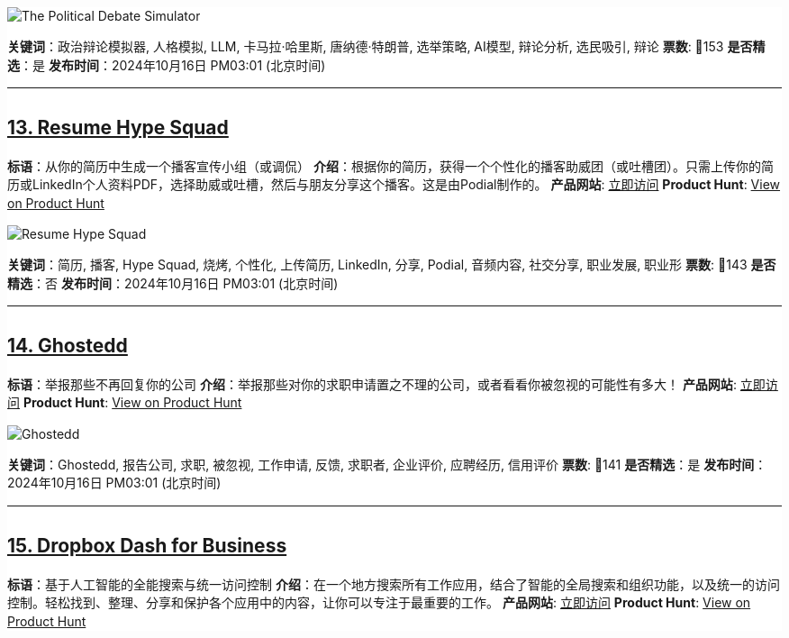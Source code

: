 ![The Political Debate Simulator](https://ph-files.imgix.net/9ef1c9c1-8f90-423a-b094-bbb196d03f67.png?auto=format&fit=crop&frame=1&h=512&w=1024)

**关键词**：政治辩论模拟器, 人格模拟, LLM, 卡马拉·哈里斯, 唐纳德·特朗普, 选举策略, AI模型, 辩论分析, 选民吸引, 辩论
**票数**: 🔺153
**是否精选**：是
**发布时间**：2024年10月16日 PM03:01 (北京时间)

---

## [13. Resume Hype Squad ](https://www.producthunt.com/posts/resume-hype-squad?utm_campaign=producthunt-api&utm_medium=api-v2&utm_source=Application%3A+daily+ph+%28ID%3A+133301%29)
**标语**：从你的简历中生成一个播客宣传小组（或调侃）
**介绍**：根据你的简历，获得一个个性化的播客助威团（或吐槽团）。只需上传你的简历或LinkedIn个人资料PDF，选择助威或吐槽，然后与朋友分享这个播客。这是由Podial制作的。
**产品网站**: [立即访问](https://www.producthunt.com/r/QAKMEUTIZIRCHE?utm_campaign=producthunt-api&utm_medium=api-v2&utm_source=Application%3A+daily+ph+%28ID%3A+133301%29)
**Product Hunt**: [View on Product Hunt](https://www.producthunt.com/posts/resume-hype-squad?utm_campaign=producthunt-api&utm_medium=api-v2&utm_source=Application%3A+daily+ph+%28ID%3A+133301%29)

![Resume Hype Squad ](https://ph-files.imgix.net/f53361e5-0d01-4cdb-99b1-517ad08fab5a.png?auto=format&fit=crop&frame=1&h=512&w=1024)

**关键词**：简历, 播客, Hype Squad, 烧烤, 个性化, 上传简历, LinkedIn, 分享, Podial, 音频内容, 社交分享, 职业发展, 职业形
**票数**: 🔺143
**是否精选**：否
**发布时间**：2024年10月16日 PM03:01 (北京时间)

---

## [14. Ghostedd](https://www.producthunt.com/posts/ghostedd?utm_campaign=producthunt-api&utm_medium=api-v2&utm_source=Application%3A+daily+ph+%28ID%3A+133301%29)
**标语**：举报那些不再回复你的公司
**介绍**：举报那些对你的求职申请置之不理的公司，或者看看你被忽视的可能性有多大！
**产品网站**: [立即访问](https://www.producthunt.com/r/V6RDUNL6G4UK2I?utm_campaign=producthunt-api&utm_medium=api-v2&utm_source=Application%3A+daily+ph+%28ID%3A+133301%29)
**Product Hunt**: [View on Product Hunt](https://www.producthunt.com/posts/ghostedd?utm_campaign=producthunt-api&utm_medium=api-v2&utm_source=Application%3A+daily+ph+%28ID%3A+133301%29)

![Ghostedd](https://ph-files.imgix.net/d847ede8-6362-4cd5-b757-bc4f98f353e0.png?auto=format&fit=crop&frame=1&h=512&w=1024)

**关键词**：Ghostedd, 报告公司, 求职, 被忽视, 工作申请, 反馈, 求职者, 企业评价, 应聘经历, 信用评价
**票数**: 🔺141
**是否精选**：是
**发布时间**：2024年10月16日 PM03:01 (北京时间)

---

## [15. Dropbox Dash for Business](https://www.producthunt.com/posts/dropbox-dash-for-business?utm_campaign=producthunt-api&utm_medium=api-v2&utm_source=Application%3A+daily+ph+%28ID%3A+133301%29)
**标语**：基于人工智能的全能搜索与统一访问控制
**介绍**：在一个地方搜索所有工作应用，结合了智能的全局搜索和组织功能，以及统一的访问控制。轻松找到、整理、分享和保护各个应用中的内容，让你可以专注于最重要的工作。
**产品网站**: [立即访问](https://www.producthunt.com/r/AECFX2LCHKMCKF?utm_campaign=producthunt-api&utm_medium=api-v2&utm_source=Application%3A+daily+ph+%28ID%3A+133301%29)
**Product Hunt**: [View on Product Hunt](https://www.producthunt.com/posts/dropbox-dash-for-business?utm_campaign=producthunt-api&utm_medium=api-v2&utm_source=Application%3A+daily+ph+%28ID%3A+133301%29)
